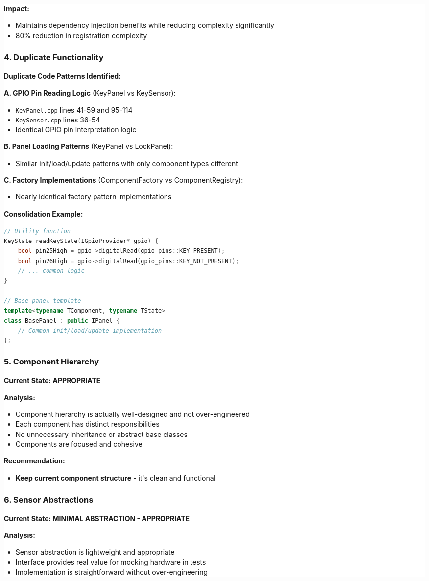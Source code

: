 **Impact:**
- Maintains dependency injection benefits while reducing complexity significantly
- 80% reduction in registration complexity

### 4. Duplicate Functionality

**Duplicate Code Patterns Identified:**

**A. GPIO Pin Reading Logic** (KeyPanel vs KeySensor):
- `KeyPanel.cpp` lines 41-59 and 95-114
- `KeySensor.cpp` lines 36-54
- Identical GPIO pin interpretation logic

**B. Panel Loading Patterns** (KeyPanel vs LockPanel):
- Similar init/load/update patterns with only component types different

**C. Factory Implementations** (ComponentFactory vs ComponentRegistry):
- Nearly identical factory pattern implementations

**Consolidation Example:**
```cpp
// Utility function
KeyState readKeyState(IGpioProvider* gpio) {
    bool pin25High = gpio->digitalRead(gpio_pins::KEY_PRESENT);
    bool pin26High = gpio->digitalRead(gpio_pins::KEY_NOT_PRESENT);
    // ... common logic
}

// Base panel template
template<typename TComponent, typename TState>
class BasePanel : public IPanel {
    // Common init/load/update implementation
};
```

### 5. Component Hierarchy

**Current State: APPROPRIATE**

**Analysis:**
- Component hierarchy is actually well-designed and not over-engineered
- Each component has distinct responsibilities
- No unnecessary inheritance or abstract base classes
- Components are focused and cohesive

**Recommendation:**
- **Keep current component structure** - it's clean and functional

### 6. Sensor Abstractions

**Current State: MINIMAL ABSTRACTION - APPROPRIATE**

**Analysis:**
- Sensor abstraction is lightweight and appropriate
- Interface provides real value for mocking hardware in tests
- Implementation is straightforward without over-engineering

